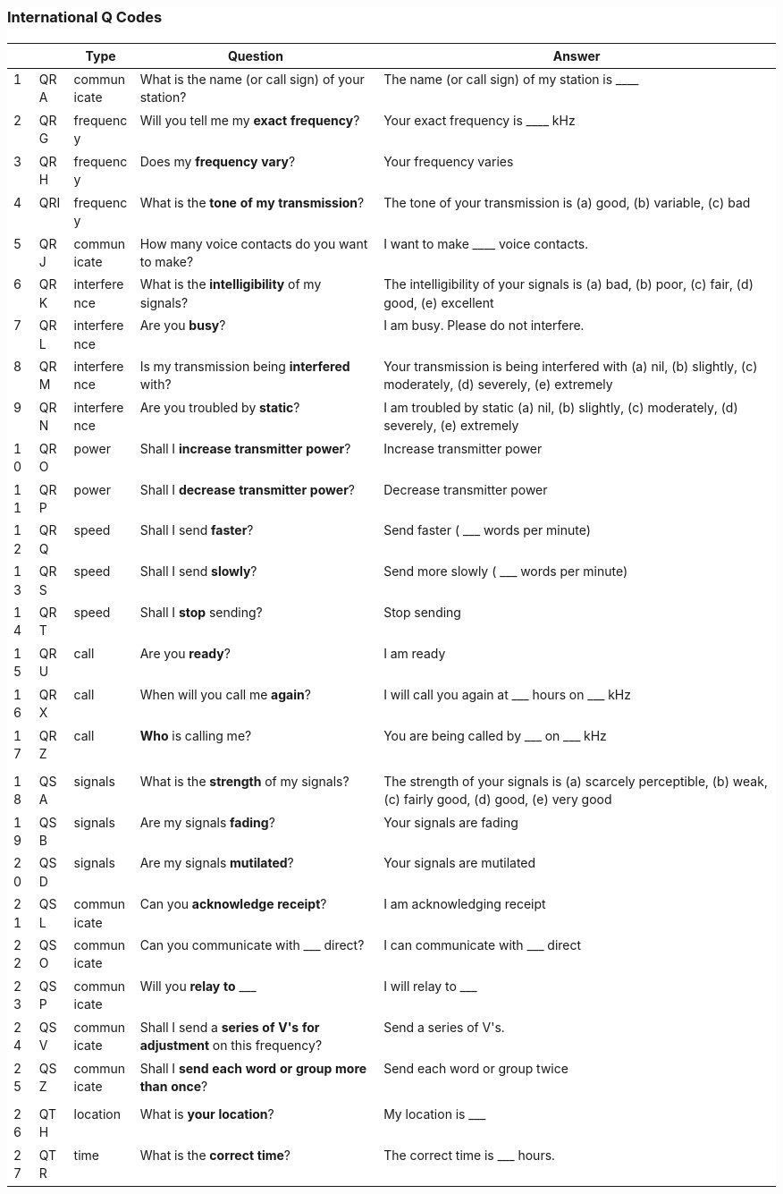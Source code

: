 ### International Q Codes

| | | Type | Question | Answer
| --- | --- | --- | --- | ---
| 1 | QRA | communicate | What is the name (or call sign) of your station?	| The name (or call sign) of my station is ____
| 2 |QRG | frequency | Will you tell me my **exact frequency**? | Your exact frequency is ____ kHz
| 3 |QRH | frequency | Does my **frequency vary**? | Your frequency varies
| 4 |QRI | frequency | What is the **tone of my transmission**? | The tone of your transmission is (a) good, (b) variable, (c\) bad
| 5 |QRJ | communicate | How many voice contacts do you want to make?	| I want to make ____ voice contacts.
| 6 |QRK | interference | What is the **intelligibility** of my signals? | The intelligibility of your signals is (a) bad, (b) poor, (c\) fair, (d) good, (e) excellent
| 7 |QRL | interference | Are you **busy**? | I am busy. Please do not interfere.
| 8 |QRM | interference | Is my transmission being **interfered** with? | Your transmission is being interfered with (a) nil, (b) slightly, (c\) moderately, (d) severely, (e) extremely
| 9 |QRN | interference | Are you troubled by **static**? | I am troubled by static (a) nil, (b) slightly, (c) moderately, (d) severely, (e) extremely
| 10 | QRO | power | Shall I **increase transmitter power**? | Increase transmitter power
| 11 | QRP | power | Shall I **decrease transmitter power**? | Decrease transmitter power
| 12 | QRQ | speed | Shall I send **faster**? | Send faster ( ___ words per minute)
| 13 | QRS | speed | Shall I send **slowly**? | Send more slowly ( ___ words per minute)
| 14 | QRT | speed | Shall I **stop** sending? | Stop sending
| 15 | QRU | call | Are you **ready**? | I am ready
| 16 | QRX | call | When will you call me **again**? | I will call you again at ___ hours on ___ kHz
| 17 | QRZ | call | **Who** is calling me? | You are being called by ___ on ___ kHz
| |
| 18 | QSA | signals | What is the **strength** of my signals? | The strength of your signals is (a) scarcely perceptible, (b) weak, (c\) fairly good, (d) good, (e) very good
| 19 | QSB | signals | Are my signals **fading**? | Your signals are fading
| 20 | QSD | signals | Are my signals **mutilated**? | Your signals are mutilated
| 21 | QSL | communicate | Can you **acknowledge receipt**? | I am acknowledging receipt
| 22 | QSO | communicate | Can you communicate with ___ direct? | I can communicate with ___ direct
| 23 | QSP | communicate | Will you **relay to** ___ | I will relay to ___
| 24 | QSV | communicate | Shall I send a **series of V's for adjustment** on this frequency? | Send a series of V's.
| 25 | QSZ | communicate | Shall I **send each word or group more than once**? | Send each word or group twice
| |
| 26 | QTH | location | What is **your location**? | My location is ___
| 27 | QTR | time | What is the **correct time**? | The correct time is ___ hours.
